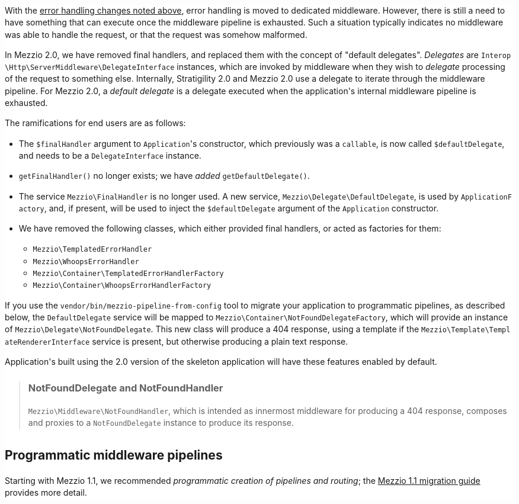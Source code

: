 With the [error handling changes noted above](#error-handling), error handling
is moved to dedicated middleware. However, there is still a need to have
something that can execute once the middleware pipeline is exhausted. Such a
situation typically indicates no middleware was able to handle the request, or
that the request was somehow malformed.

In Mezzio 2.0, we have removed final handlers, and replaced them with the
concept of "default delegates". _Delegates_ are
`Interop\Http\ServerMiddleware\DelegateInterface` instances, which are invoked
by middleware when they wish to _delegate_ processing of the request to
something else. Internally, Stratigility 2.0 and Mezzio 2.0 use a delegate
to iterate through the middleware pipeline. For Mezzio 2.0, a _default
delegate_ is a delegate executed when the application's internal middleware
pipeline is exhausted.

The ramifications for end users are as follows:

- The `$finalHandler` argument to `Application`'s constructor, which previously
  was a `callable`, is now called `$defaultDelegate`, and needs to be a
  `DelegateInterface` instance.

- `getFinalHandler()` no longer exists; we have _added_ `getDefaultDelegate()`.

- The service `Mezzio\FinalHandler` is no longer used. A new service,
  `Mezzio\Delegate\DefaultDelegate`, is used by `ApplicationFactory`,
  and, if present, will be used to inject the `$defaultDelegate` argument of the
  `Application` constructor.

- We have removed the following classes, which either provided final handlers,
  or acted as factories for them:
    - `Mezzio\TemplatedErrorHandler`
    - `Mezzio\WhoopsErrorHandler`
    - `Mezzio\Container\TemplatedErrorHandlerFactory`
    - `Mezzio\Container\WhoopsErrorHandlerFactory`

If you use the `vendor/bin/mezzio-pipeline-from-config` tool to migrate your
application to programmatic pipelines, as described below, the `DefaultDelegate`
service will be mapped to `Mezzio\Container\NotFoundDelegateFactory`,
which will provide an instance of `Mezzio\Delegate\NotFoundDelegate`.
This new class will produce a 404 response, using a template if the
`Mezzio\Template\TemplateRendererInterface` service is present, but
otherwise producing a plain text response.

Application's built using the 2.0 version of the skeleton application will have
these features enabled by default.

> ### NotFoundDelegate and NotFoundHandler
>
> `Mezzio\Middleware\NotFoundHandler`, which is intended as innermost
> middleware for producing a 404 response, composes and proxies to a
> `NotFoundDelegate` instance to produce its response.

## Programmatic middleware pipelines

Starting with Mezzio 1.1, we recommended *programmatic creation of
pipelines and routing*; the [Mezzio 1.1 migration
guide](../../v1/reference/migration/to-v1-1.md#programmatic-middleware-pipelines)
provides more detail.
